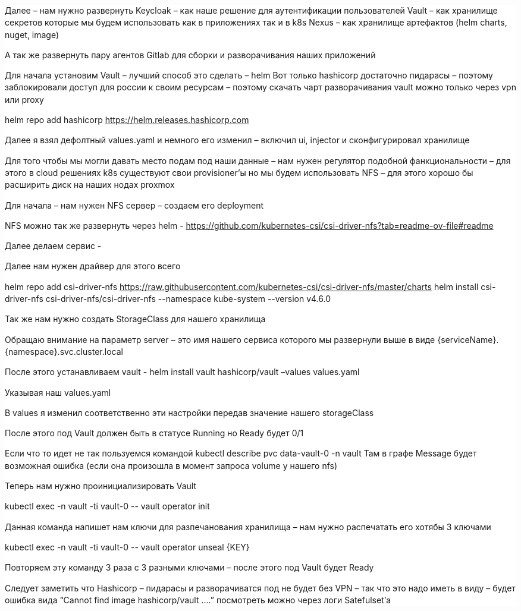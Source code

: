 Далее – нам нужно развернуть Keycloak – как наше решение для аутентификации пользователей
Vault – как хранилище секретов которые мы будем использовать как в приложениях так и в k8s
Nexus – как хранилище артефактов (helm charts, nuget, image)

А так же развернуть пару агентов Gitlab для сборки и разворачивания наших приложений

Для начала установим Vault – лучший способ это сделать – helm
Вот только hashicorp достаточно пидарасы – поэтому заблокировали доступ для россии к своим ресурсам – поэтому скачать чарт разворачивания vault можно только через vpn или proxy

helm repo add hashicorp https://helm.releases.hashicorp.com

Далее я взял дефолтный values.yaml и немного его изменил – включил ui, injector и сконфигурировал хранилище

Для того чтобы мы могли давать место подам под наши данные – нам нужен регулятор подобной фанкциональности – для этого в cloud решениях k8s существуют свои provisioner’ы но мы будем использовать NFS – для этого хорошо бы расширить диск на наших нодах proxmox

Для начала – нам нужен NFS сервер – создаем его deployment

NFS можно так же развернуть через helm - https://github.com/kubernetes-csi/csi-driver-nfs?tab=readme-ov-file#readme

Далее делаем сервис -

Далее нам нужен драйвер для этого всего

helm repo add csi-driver-nfs https://raw.githubusercontent.com/kubernetes-csi/csi-driver-nfs/master/charts
helm install csi-driver-nfs csi-driver-nfs/csi-driver-nfs --namespace kube-system --version v4.6.0

Так же нам нужно создать StorageClass для нашего хранилища

Обращаю внимание на параметр server – это имя нашего сервиса которого мы развернули выше в виде {serviceName}.{namespace}.svc.cluster.local

После этого устанавливаем vault - helm install vault hashicorp/vault –values values.yaml

Указывая наш values.yaml

В values я изменил соответственно эти настройки передав значение нашего storageClass

После этого под Vault должен быть в статусе Running но Ready будет 0/1

Если что то идет не так пользуемся командой kubectl describe pvc data-vault-0 -n vault
Там в графе Message будет возможная ошибка (если она произошла в момент запроса volume у нашего nfs)

Теперь нам нужно проинициализировать Vault

kubectl exec -n vault -ti vault-0 -- vault operator init

Данная команда напишет нам ключи для разпечанования хранилища – нам нужно распечатать его хотябы 3 ключами

kubectl exec -n vault -ti vault-0 -- vault operator unseal {KEY}

Повторяем эту команду 3 раза с 3 разными ключами – после этого под Vault будет Ready

Следует заметить что Hashicorp – пидарасы и разворачиватся под не будет без VPN – так что это надо иметь в виду – будет ошибка вида “Cannot find image hashicorp/vault ….” посмотреть можно через логи Satefulset’а
